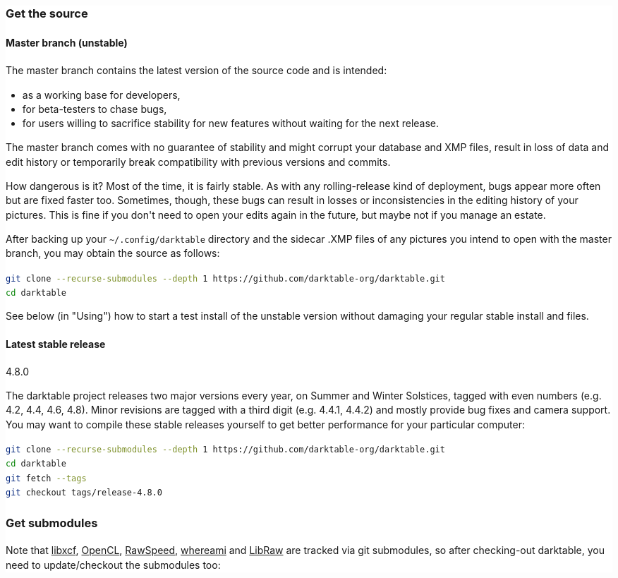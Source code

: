 ### Get the source

#### Master branch (unstable)

The master branch contains the latest version of the source code and is intended:
* as a working base for developers,
* for beta-testers to chase bugs,
* for users willing to sacrifice stability for new features without waiting for the next release.

The master branch comes with no guarantee of stability and might corrupt your database and XMP files,
result in loss of data and edit history or temporarily break compatibility with previous versions and commits.

How dangerous is it? Most of the time, it is fairly stable. As with any rolling-release kind of deployment, bugs appear more often
but are fixed faster too. Sometimes, though, these bugs can result in losses or inconsistencies in the editing history of your pictures.
This is fine if you don't need to open your edits again in the future, but maybe not if you manage an estate.

After backing up your `~/.config/darktable` directory and the sidecar .XMP files of any pictures you intend to open
with the master branch, you may obtain the source as follows:

```bash
git clone --recurse-submodules --depth 1 https://github.com/darktable-org/darktable.git
cd darktable
```

See below (in "Using") how to start a test install of the unstable version without damaging your regular stable install and files.

#### Latest stable release

4.8.0

The darktable project releases two major versions every year, on Summer and Winter Solstices, tagged with even numbers (e.g. 4.2, 4.4, 4.6, 4.8).
Minor revisions are tagged with a third digit (e.g. 4.4.1, 4.4.2) and mostly provide bug fixes and camera support.
You may want to compile these stable releases yourself to get better performance for your particular computer:

```bash
git clone --recurse-submodules --depth 1 https://github.com/darktable-org/darktable.git
cd darktable
git fetch --tags
git checkout tags/release-4.8.0
```

### Get submodules

Note that [libxcf](https://github.com/houz/libxcf.git), [OpenCL](https://github.com/KhronosGroup/OpenCL-Headers.git), [RawSpeed](https://github.com/darktable-org/rawspeed), [whereami](https://github.com/gpakosz/whereami) and [LibRaw](https://github.com/LibRaw/LibRaw) are tracked via git submodules, so after checking-out darktable, you need to update/checkout the submodules too:
